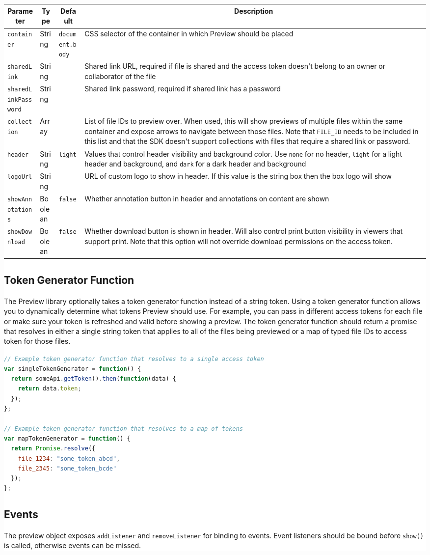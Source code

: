 

| Parameter            | Type    | Default         | Description                                                                                                                                                                                                                                                                                                               |
| -------------------- | ------- | --------------- | ------------------------------------------------------------------------------------------------------------------------------------------------------------------------------------------------------------------------------------------------------------------------------------------------------------------------- |
| `container`          | String  | `document.body` | CSS selector of the container in which Preview should be placed                                                                                                                                                                                                                                                           |
| `sharedLink`         | String  |                 | Shared link URL, required if file is shared and the access token doesn't belong to an owner or collaborator of the file                                                                                                                                                                                                   |
| `sharedLinkPassword` | String  |                 | Shared link password, required if shared link has a password                                                                                                                                                                                                                                                              |
| `collection`         | Array   |                 | List of file IDs to preview over. When used, this will show previews of multiple files within the same container and expose arrows to navigate between those files. Note that `FILE_ID` needs to be included in this list and that the SDK doesn't support collections with files that require a shared link or password. |
| `header`             | String  | `light`         | Values that control header visibility and background color. Use `none` for no header, `light` for a light header and background, and `dark` for a dark header and background                                                                                                                                              |
| `logoUrl`            | String  |                 | URL of custom logo to show in header. If this value is the string box then the box logo will show                                                                                                                                                                                                                         |
| `showAnnotations`    | Boolean | `false`         | Whether annotation button in header and annotations on content are shown                                                                                                                                                                                                                                                  |
| `showDownload`       | Boolean | `false`         | Whether download button is shown in header. Will also control print button visibility in viewers that support print. Note that this option will not override download permissions on the access token.                                                                                                                    |



## Token Generator Function

The Preview library optionally takes a token generator function instead of a
string token. Using a token generator function allows you to dynamically
determine what tokens Preview should use. For example, you can pass in different
access tokens for each file or make sure your token is refreshed and valid
before showing a preview. The token generator function should return a promise
that resolves in either a single string token that applies to all of the files
being previewed or a map of typed file IDs to access token for those files.

```js
// Example token generator function that resolves to a single access token
var singleTokenGenerator = function() {
  return someApi.getToken().then(function(data) {
    return data.token;
  });
};

// Example token generator function that resolves to a map of tokens
var mapTokenGenerator = function() {
  return Promise.resolve({
    file_1234: "some_token_abcd",
    file_2345: "some_token_bcde"
  });
};
```

## Events

The preview object exposes `addListener` and `removeListener` for binding to
events. Event listeners should be bound before `show()` is called, otherwise
events can be missed.
